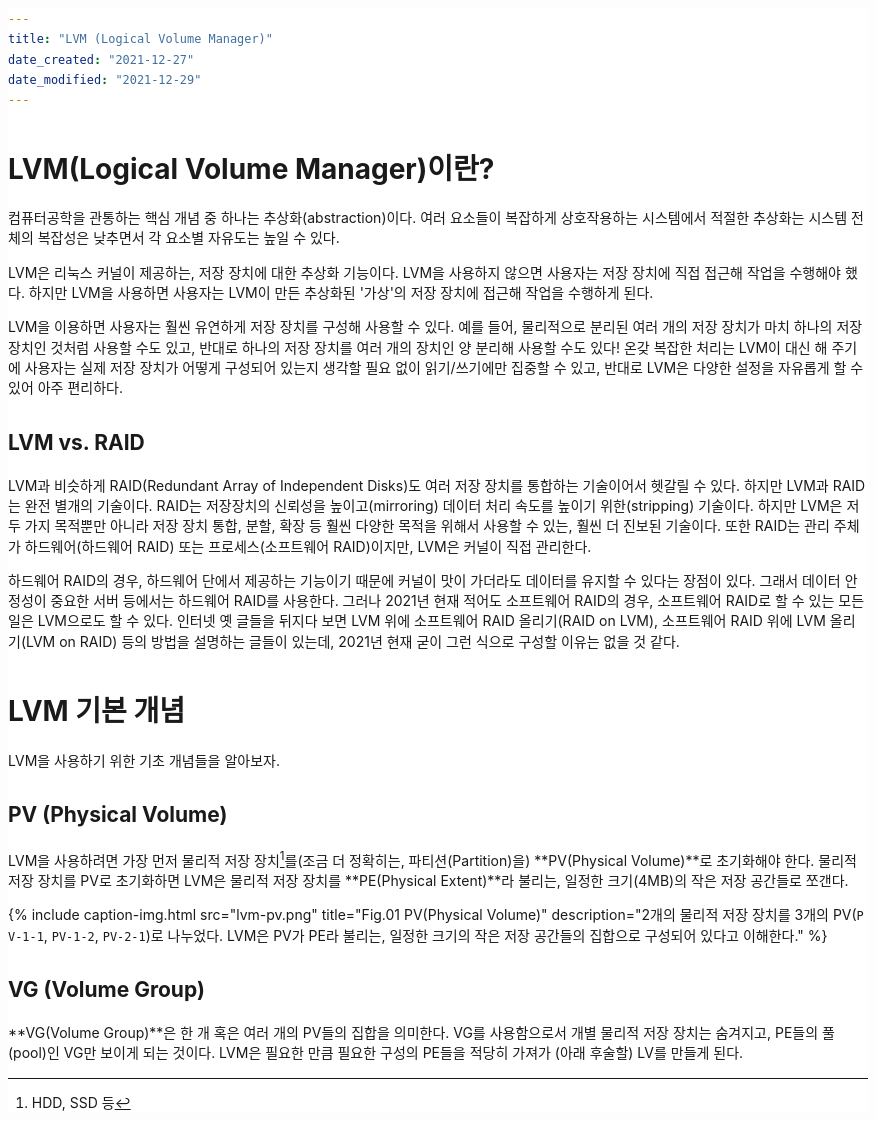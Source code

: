 ```yaml
---
title: "LVM (Logical Volume Manager)"
date_created: "2021-12-27"
date_modified: "2021-12-29"
---
```


# LVM(Logical Volume Manager)이란?

컴퓨터공학을 관통하는 핵심 개념 중 하나는 추상화(abstraction)이다. 여러 요소들이 복잡하게 상호작용하는 시스템에서 적절한 추상화는 시스템 전체의 복잡성은 낮추면서 각 요소별 자유도는 높일 수 있다.

LVM은 리눅스 커널이 제공하는, 저장 장치에 대한 추상화 기능이다. LVM을 사용하지 않으면 사용자는 저장 장치에 직접 접근해 작업을 수행해야 했다. 하지만 LVM을 사용하면 사용자는 LVM이 만든 추상화된 '가상'의 저장 장치에 접근해 작업을 수행하게 된다.

LVM을 이용하면 사용자는 훨씬 유연하게 저장 장치를 구성해 사용할 수 있다. 예를 들어, 물리적으로 분리된 여러 개의 저장 장치가 마치 하나의 저장 장치인 것처럼 사용할 수도 있고, 반대로 하나의 저장 장치를 여러 개의 장치인 양 분리해 사용할 수도 있다! 온갖 복잡한 처리는 LVM이 대신 해 주기에 사용자는 실제 저장 장치가 어떻게 구성되어 있는지 생각할 필요 없이 읽기/쓰기에만 집중할 수 있고, 반대로 LVM은 다양한 설정을 자유롭게 할 수 있어 아주 편리하다.

## LVM vs. RAID

LVM과 비슷하게 RAID(Redundant Array of Independent Disks)도 여러 저장 장치를 통합하는 기술이어서 헷갈릴 수 있다. 하지만 LVM과 RAID는 완전 별개의 기술이다. RAID는 저장장치의 신뢰성을 높이고(mirroring) 데이터 처리 속도를 높이기 위한(stripping) 기술이다. 하지만 LVM은 저 두 가지 목적뿐만 아니라 저장 장치 통합, 분할, 확장 등 훨씬 다양한 목적을 위해서 사용할 수 있는, 훨씬 더 진보된 기술이다. 또한 RAID는 관리 주체가 하드웨어(하드웨어 RAID) 또는 프로세스(소프트웨어 RAID)이지만, LVM은 커널이 직접 관리한다.

하드웨어 RAID의 경우, 하드웨어 단에서 제공하는 기능이기 때문에 커널이 맛이 가더라도 데이터를 유지할 수 있다는 장점이 있다. 그래서 데이터 안정성이 중요한 서버 등에서는 하드웨어 RAID를 사용한다. 그러나 2021년 현재 적어도 소프트웨어 RAID의 경우, 소프트웨어 RAID로 할 수 있는 모든 일은 LVM으로도 할 수 있다. 인터넷 옛 글들을 뒤지다 보면 LVM 위에 소프트웨어 RAID 올리기(RAID on LVM), 소프트웨어 RAID 위에 LVM 올리기(LVM on RAID) 등의 방법을 설명하는 글들이 있는데, 2021년 현재 굳이 그런 식으로 구성할 이유는 없을 것 같다.

# LVM 기본 개념

LVM을 사용하기 위한 기초 개념들을 알아보자.

## PV (Physical Volume)

LVM을 사용하려면 가장 먼저 물리적 저장 장치[^2]를(조금 더 정확히는, 파티션(Partition)을) **PV(Physical Volume)**로 초기화해야 한다. 물리적 저장 장치를 PV로 초기화하면 LVM은 물리적 저장 장치를 **PE(Physical Extent)**라 불리는, 일정한 크기(4MB)의 작은 저장 공간들로 쪼갠다.

[^2]: HDD, SSD 등

{% include caption-img.html src="lvm-pv.png" title="Fig.01 PV(Physical Volume)" description="2개의 물리적 저장 장치를 3개의 PV(<code class='language-plaintext highlighter-rouge'>PV-1-1</code>, <code class='language-plaintext highlighter-rouge'>PV-1-2</code>, <code class='language-plaintext highlighter-rouge'>PV-2-1</code>)로 나누었다. LVM은 PV가 PE라 불리는, 일정한 크기의 작은 저장 공간들의 집합으로 구성되어 있다고 이해한다." %}

## VG (Volume Group)

**VG(Volume Group)**은 한 개 혹은 여러 개의 PV들의 집합을 의미한다. VG를 사용함으로서 개별 물리적 저장 장치는 숨겨지고, PE들의 풀(pool)인 VG만 보이게 되는 것이다. LVM은 필요한 만큼 필요한 구성의 PE들을 적당히 가져가 (아래 후술할) LV를 만들게 된다.


[^3]: 따라서 LE보다 작은 크기의 LV를 만들 수는 없다.
[^4]: 이런 식으로 매핑된 LV를 mirrored LV라 한다.
[^5]: 이런 식으로 매핑된 LV를 striped LV라 한다.
[^10]: 컴퓨터마다 다를 것이다.
[^11]: 4TB 이상의 고용량 저장 장치의 경우 `fdisk`를 이용해 아래처럼 파티션을 만들 수 없다. 고용량 저장 장치를 사용하는 경우 아래 문단을 참고하자.
[^12]: 파티션보다 LVM이 더 상위호환의 기술이다. 기존에 잘 작동하던 파티션을 밀고 LVM이 모두 관리하도록 할 것 까진 없지만(OS가 설치된 저장 장치의 파티션을 잘못 수정했다간 부팅이 안될 수도 있다!), 이처럼 새로운 디스크에 파티션을 새로 만들어야 하는 상황이라면, 파티션을 나누기보단 그냥 한 덩어리 전체(기본 설정값)를 통째로 한 파티션으로 만들고, LVM에서 나누는 것이 훨씬 좋다.
[^13]: 이 예시에서는 저장 장치에 파티션이 하나만 있기에 자동으로 첫 번째 파티션이 선택된 것이다. 만약 파티션이 여러 개 있다면 어떤 파티션을 포멧팅할 건지 선택하는 프롬프트가 추가로 나온다.
[^14]: 필자의 컴퓨터에선 `Linux LVM`의 Hex Code가 `8e`였기에 이렇게 입력했지만, `fdisk` 버전에 따라 다른 값(`31`)이 사용되는 경우도 있다. `L`을 입력해 `fdisk`가 사용하는 Hex Code를 확인하고 입력하자.
[^15]: 이 과정에서 디스크에 저장된 모든 정보가 다 삭제된다! 만약 백업해야 할 자료가 있다면 백업해 놓고 아래 명령어를 실행하도록 하자.
[^16]: `fdisk`는 `w`를 눌러 저장했을 때 실제로 파티션 테이블이 변경되지만, `parted`는 명령어를 입력하는 즉시 파티션 테이블이 변경되기에(즉, 데이터가 정말로 유실된다!) '저장'을 굳이 하지 않아도 된다. `parted`를 사용할 땐 항상 조심해서 사용하자.
[^20]: `pvremove`, `vgremove` 명령어들은 각각 PV 이름, VG 이름을 이용해 PV, VG를 삭제할 수 있었다. 그런데 LV는 VG 밑에 만들어지는 개념이므로, 다른 VG 밑에 있는 LV는 같은 이름을 가질 수도 있다. 이 때문에 `lvremove`는 LV 이름이 아닌 LV 경로를 이용해 지운다는 점에 주의하자.
[^21]: 지울 때는 정말 삭제할 건지를 묻는 프롬프트가 뜨는데, `-f` 옵션을 주면 이를 묻지 않고 바로 삭제한다.
[^22]: 마운트되어 사용 중인 LV는 바로 삭제할 수 없다. 먼저 마운트를 해제하고 삭제해야 한다.
[^23]: 만약 마운트되어 있다면 마운트를 해제하고 시행해야 한다.
[^40]: 일반적으로 필자처럼 `[VG 이름]-[LV 이름]` 형태로 인식될 것이다.
